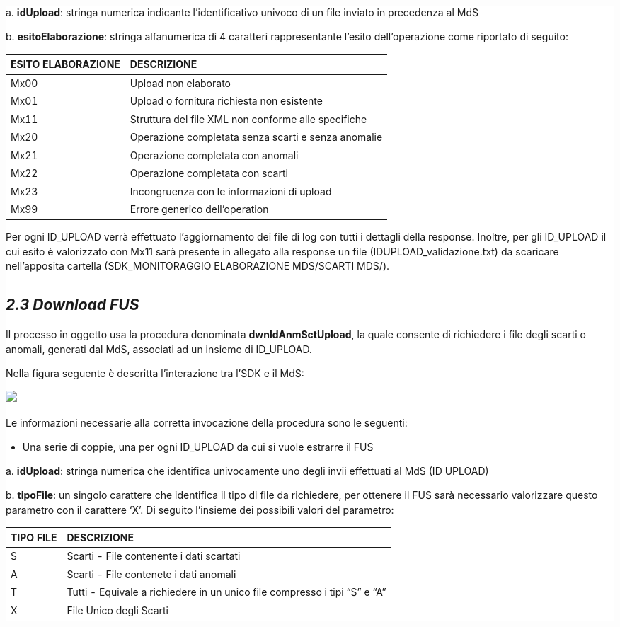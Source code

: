   a. **idUpload**: stringa numerica indicante l’identificativo univoco di un file inviato in precedenza al MdS

  b. **esitoElaborazione**: stringa alfanumerica di 4 caratteri rappresentante l’esito dell’operazione come riportato di seguito:


|**ESITO ELABORAZIONE**|**DESCRIZIONE**|
| :- | :- |
|Mx00|Upload non elaborato|
|Mx01|Upload o fornitura richiesta non esistente|
|Mx11|Struttura del file XML non conforme alle specifiche|
|Mx20|Operazione completata senza scarti e senza anomalie|
|Mx21|Operazione completata con anomali|
|Mx22|Operazione completata con scarti|
|Mx23|Incongruenza con le informazioni di upload|
|Mx99|Errore generico dell’operation|

Per ogni ID\_UPLOAD verrà effettuato l’aggiornamento dei file di log con tutti i dettagli della response. Inoltre, per gli ID\_UPLOAD il cui esito è valorizzato con Mx11 sarà presente in allegato alla response un file (IDUPLOAD\_validazione.txt) da scaricare nell’apposita cartella (SDK\_MONITORAGGIO ELABORAZIONE MDS/SCARTI MDS/).

## ***2.3 Download FUS***

Il processo in oggetto usa la procedura denominata **dwnldAnmSctUpload**, la quale consente di richiedere i file degli scarti o anomali, generati dal MdS, associati ad un insieme di ID\_UPLOAD.

Nella figura seguente è descritta l’interazione tra l’SDK e il MdS:

![](img/Aspose.Words.aeaba196-b5f9-465a-a66e-53817f224f99.005.png)

Le informazioni necessarie alla corretta invocazione della procedura sono le seguenti:

- Una serie di coppie, una per ogni ID\_UPLOAD da cui si vuole estrarre il FUS

 a. **idUpload**: stringa numerica che identifica univocamente uno degli invii effettuati al MdS (ID UPLOAD)

 b. **tipoFile**: un singolo carattere che identifica il tipo di file da richiedere, per ottenere il FUS sarà necessario valorizzare questo parametro con il carattere ‘X’. Di seguito l’insieme dei possibili valori del parametro:


|**TIPO FILE**|**DESCRIZIONE**|
| :- | :- |
|S|Scarti - File contenente i dati scartati|
|A|Scarti - File contenete i dati anomali|
|T|Tutti - Equivale a richiedere in un unico file compresso i tipi “S” e “A”|
|X|File Unico degli Scarti|
